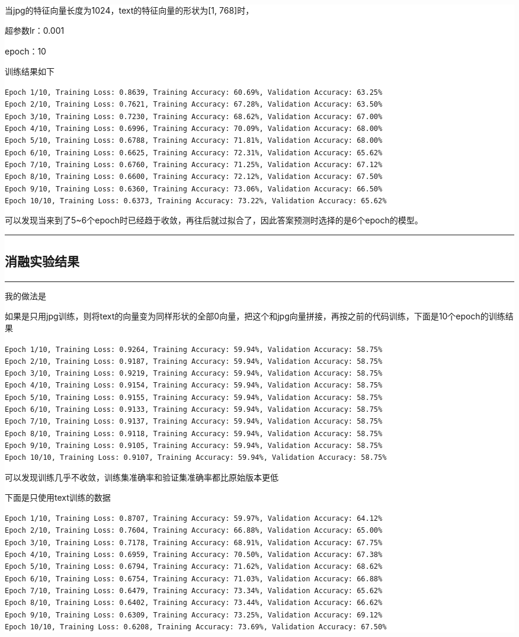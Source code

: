 当jpg的特征向量长度为1024，text的特征向量的形状为[1, 768]时，

超参数lr：0.001

epoch：10

训练结果如下

```textile
Epoch 1/10, Training Loss: 0.8639, Training Accuracy: 60.69%, Validation Accuracy: 63.25%
Epoch 2/10, Training Loss: 0.7621, Training Accuracy: 67.28%, Validation Accuracy: 63.50%
Epoch 3/10, Training Loss: 0.7230, Training Accuracy: 68.62%, Validation Accuracy: 67.00%
Epoch 4/10, Training Loss: 0.6996, Training Accuracy: 70.09%, Validation Accuracy: 68.00%
Epoch 5/10, Training Loss: 0.6788, Training Accuracy: 71.81%, Validation Accuracy: 68.00%
Epoch 6/10, Training Loss: 0.6625, Training Accuracy: 72.31%, Validation Accuracy: 65.62%
Epoch 7/10, Training Loss: 0.6760, Training Accuracy: 71.25%, Validation Accuracy: 67.12%
Epoch 8/10, Training Loss: 0.6600, Training Accuracy: 72.12%, Validation Accuracy: 67.50%
Epoch 9/10, Training Loss: 0.6360, Training Accuracy: 73.06%, Validation Accuracy: 66.50%
Epoch 10/10, Training Loss: 0.6373, Training Accuracy: 73.22%, Validation Accuracy: 65.62%
```

可以发现当来到了5~6个epoch时已经趋于收敛，再往后就过拟合了，因此答案预测时选择的是6个epoch的模型。

--------------------------------------

## 消融实验结果

-----------------------------

我的做法是

如果是只用jpg训练，则将text的向量变为同样形状的全部0向量，把这个和jpg向量拼接，再按之前的代码训练，下面是10个epoch的训练结果

```textile
Epoch 1/10, Training Loss: 0.9264, Training Accuracy: 59.94%, Validation Accuracy: 58.75%
Epoch 2/10, Training Loss: 0.9187, Training Accuracy: 59.94%, Validation Accuracy: 58.75%
Epoch 3/10, Training Loss: 0.9219, Training Accuracy: 59.94%, Validation Accuracy: 58.75%
Epoch 4/10, Training Loss: 0.9154, Training Accuracy: 59.94%, Validation Accuracy: 58.75%
Epoch 5/10, Training Loss: 0.9155, Training Accuracy: 59.94%, Validation Accuracy: 58.75%
Epoch 6/10, Training Loss: 0.9133, Training Accuracy: 59.94%, Validation Accuracy: 58.75%
Epoch 7/10, Training Loss: 0.9137, Training Accuracy: 59.94%, Validation Accuracy: 58.75%
Epoch 8/10, Training Loss: 0.9118, Training Accuracy: 59.94%, Validation Accuracy: 58.75%
Epoch 9/10, Training Loss: 0.9105, Training Accuracy: 59.94%, Validation Accuracy: 58.75%
Epoch 10/10, Training Loss: 0.9107, Training Accuracy: 59.94%, Validation Accuracy: 58.75%
```

可以发现训练几乎不收敛，训练集准确率和验证集准确率都比原始版本更低

下面是只使用text训练的数据

```textile
Epoch 1/10, Training Loss: 0.8707, Training Accuracy: 59.97%, Validation Accuracy: 64.12%
Epoch 2/10, Training Loss: 0.7604, Training Accuracy: 66.88%, Validation Accuracy: 65.00%
Epoch 3/10, Training Loss: 0.7178, Training Accuracy: 68.91%, Validation Accuracy: 67.75%
Epoch 4/10, Training Loss: 0.6959, Training Accuracy: 70.50%, Validation Accuracy: 67.38%
Epoch 5/10, Training Loss: 0.6794, Training Accuracy: 71.62%, Validation Accuracy: 68.62%
Epoch 6/10, Training Loss: 0.6754, Training Accuracy: 71.03%, Validation Accuracy: 66.88%
Epoch 7/10, Training Loss: 0.6479, Training Accuracy: 73.34%, Validation Accuracy: 65.62%
Epoch 8/10, Training Loss: 0.6402, Training Accuracy: 73.44%, Validation Accuracy: 66.62%
Epoch 9/10, Training Loss: 0.6309, Training Accuracy: 73.25%, Validation Accuracy: 69.12%
Epoch 10/10, Training Loss: 0.6208, Training Accuracy: 73.69%, Validation Accuracy: 67.50%
```
